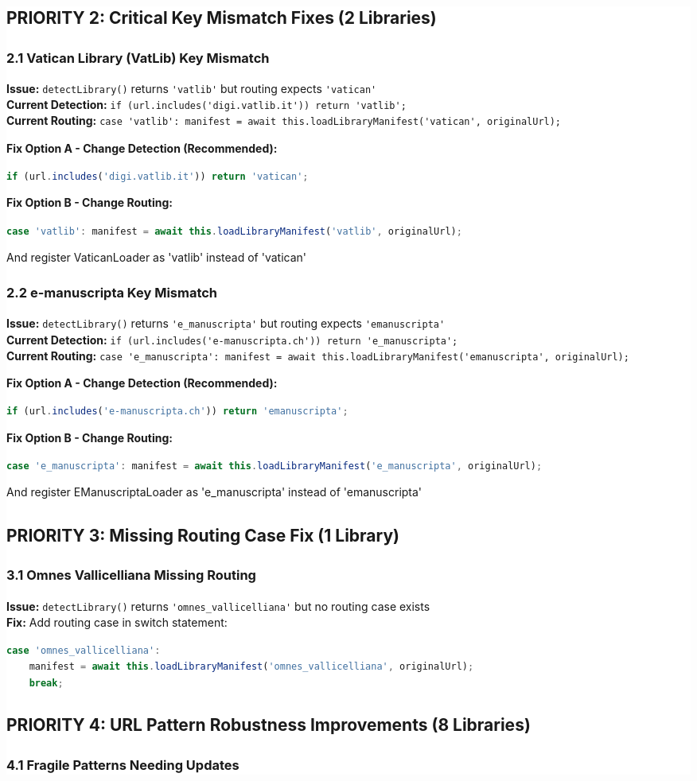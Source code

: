 ## PRIORITY 2: Critical Key Mismatch Fixes (2 Libraries)

### 2.1 Vatican Library (VatLib) Key Mismatch
**Issue:** `detectLibrary()` returns `'vatlib'` but routing expects `'vatican'`  
**Current Detection:** `if (url.includes('digi.vatlib.it')) return 'vatlib';`  
**Current Routing:** `case 'vatlib': manifest = await this.loadLibraryManifest('vatican', originalUrl);`  

**Fix Option A - Change Detection (Recommended):**
```typescript
if (url.includes('digi.vatlib.it')) return 'vatican';
```

**Fix Option B - Change Routing:**
```typescript  
case 'vatlib': manifest = await this.loadLibraryManifest('vatlib', originalUrl);
```
And register VaticanLoader as 'vatlib' instead of 'vatican'

### 2.2 e-manuscripta Key Mismatch
**Issue:** `detectLibrary()` returns `'e_manuscripta'` but routing expects `'emanuscripta'`  
**Current Detection:** `if (url.includes('e-manuscripta.ch')) return 'e_manuscripta';`  
**Current Routing:** `case 'e_manuscripta': manifest = await this.loadLibraryManifest('emanuscripta', originalUrl);`

**Fix Option A - Change Detection (Recommended):**
```typescript
if (url.includes('e-manuscripta.ch')) return 'emanuscripta';
```

**Fix Option B - Change Routing:**
```typescript
case 'e_manuscripta': manifest = await this.loadLibraryManifest('e_manuscripta', originalUrl);
```
And register EManuscriptaLoader as 'e_manuscripta' instead of 'emanuscripta'

## PRIORITY 3: Missing Routing Case Fix (1 Library)

### 3.1 Omnes Vallicelliana Missing Routing
**Issue:** `detectLibrary()` returns `'omnes_vallicelliana'` but no routing case exists  
**Fix:** Add routing case in switch statement:
```typescript
case 'omnes_vallicelliana':
    manifest = await this.loadLibraryManifest('omnes_vallicelliana', originalUrl);
    break;
```

## PRIORITY 4: URL Pattern Robustness Improvements (8 Libraries)

### 4.1 Fragile Patterns Needing Updates

